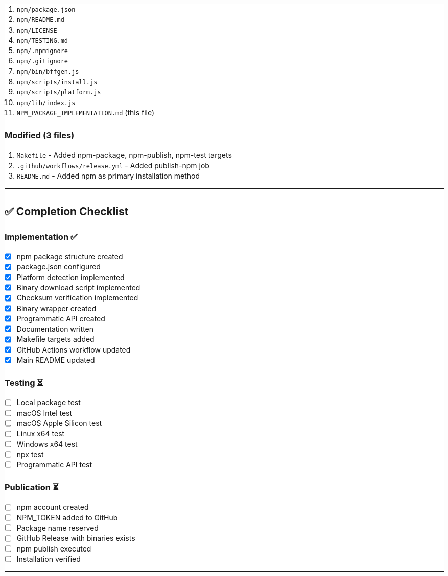 1. `npm/package.json`
2. `npm/README.md`
3. `npm/LICENSE`
4. `npm/TESTING.md`
5. `npm/.npmignore`
6. `npm/.gitignore`
7. `npm/bin/bffgen.js`
8. `npm/scripts/install.js`
9. `npm/scripts/platform.js`
10. `npm/lib/index.js`
11. `NPM_PACKAGE_IMPLEMENTATION.md` (this file)

### Modified (3 files)

1. `Makefile` - Added npm-package, npm-publish, npm-test targets
2. `.github/workflows/release.yml` - Added publish-npm job
3. `README.md` - Added npm as primary installation method

---

## ✅ Completion Checklist

### Implementation ✅

- [x] npm package structure created
- [x] package.json configured
- [x] Platform detection implemented
- [x] Binary download script implemented
- [x] Checksum verification implemented
- [x] Binary wrapper created
- [x] Programmatic API created
- [x] Documentation written
- [x] Makefile targets added
- [x] GitHub Actions workflow updated
- [x] Main README updated

### Testing ⏳

- [ ] Local package test
- [ ] macOS Intel test
- [ ] macOS Apple Silicon test
- [ ] Linux x64 test
- [ ] Windows x64 test
- [ ] npx test
- [ ] Programmatic API test

### Publication ⏳

- [ ] npm account created
- [ ] NPM_TOKEN added to GitHub
- [ ] Package name reserved
- [ ] GitHub Release with binaries exists
- [ ] npm publish executed
- [ ] Installation verified

---
